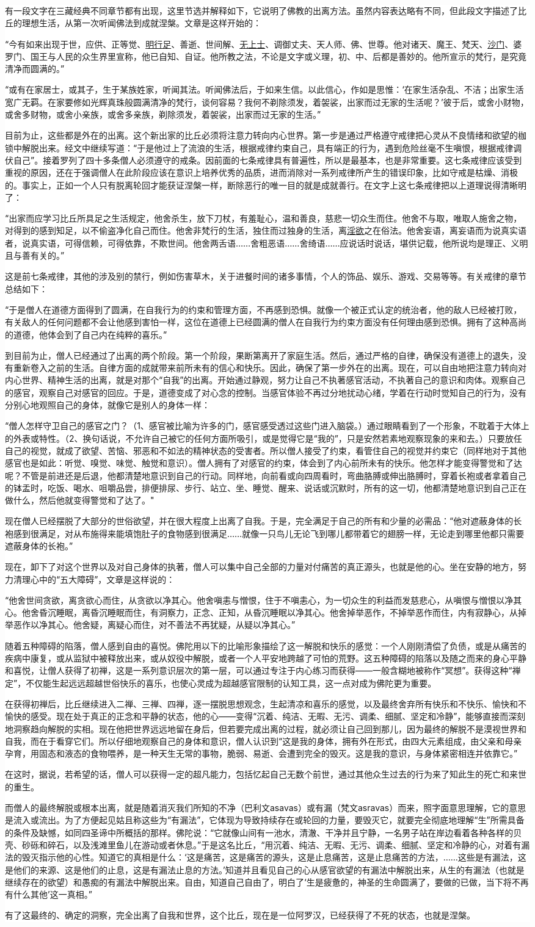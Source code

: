 有一段文字在三藏经典不同章节都有出现，这里节选并解释如下，它说明了佛教的出离方法。虽然内容表达略有不同，但此段文字描述了比丘的理想生活，从第一次听闻佛法到成就涅槃。文章是这样开始的：

“今有如来出现于世，应供、正等觉、[明行足](http://dict.youdao.com/wiki/明行足/)、善逝、世间解、[无上士](http://dict.youdao.com/wiki/无上士/)、调御丈夫、天人师、佛、世尊。他对诸天、魔王、梵天、[沙门](http://dict.youdao.com/wiki/沙门/)、婆罗门、国王与人民的众生界里宣称，他已自知、自证。他所教之法，不论是文字或义理，初、中、后都是善妙的。他所宣示的梵行，是究竟清净而圆满的。”

“或有在家居士，或其子，生于某族姓家，听闻其法。听闻佛法后，于如来生信。以此信心，作如是思惟：‘在家生活杂乱、不洁；出家生活宽广无羁。在家要修如光辉真珠般圆满清净的梵行，谈何容易？我何不剃除须发，着袈裟，出家而过无家的生活呢？’彼于后，或舍小财物，或舍多财物，或舍小亲族，或舍多亲族，剃除须发，着袈裟，出家而过无家的生活。”

目前为止，这些都是外在的出离。这个新出家的比丘必须将注意力转向内心世界。第一步是通过严格遵守戒律把心灵从不良情绪和欲望的枷锁中解脱出来。经文中继续写道：“于是他过上了流浪的生活，根据戒律约束自己，具有端正的行为，遇到危险丝毫不生嗔恨，根据戒律调伏自己”。接着罗列了四十多条僧人必须遵守的戒条。因前面的七条戒律具有普遍性，所以是最基本，也是非常重要。这七条戒律应该受到重视的原因，还在于强调僧人在此阶段应该在意识上培养优秀的品质，进而消除对一系列戒律所产生的错误印象，比如守戒是枯燥、消极的。事实上，正如一个人只有脱离轮回才能获证涅槃一样，断除恶行的唯一目的就是成就善行。在文字上这七条戒律把以上道理说得清晰明了：

“出家而应学习比丘所具足之生活规定，他舍杀生，放下刀杖，有羞耻心，温和善良，慈悲一切众生而住。他舍不与取，唯取人施舍之物，对得到的感到知足，以不偷盗净化自己而住。他舍非梵行的生活，独住而过独身的生活，离[淫欲](http://dict.youdao.com/wiki/淫欲/)之在俗法。他舍妄语，离妄语而为说真实语者，说真实语，可得信赖，可得依靠，不欺世间。他舍两舌语……舍粗恶语……舍绮语……应说话时说话，堪供记载，他所说均是理正、义明且与善有关的。”

这是前七条戒律，其他的涉及别的禁行，例如伤害草木，关于进餐时间的诸多事情，个人的饰品、娱乐、游戏、交易等等。有关戒律的章节总结如下：

“于是僧人在道德方面得到了圆满，在自我行为的约束和管理方面，不再感到恐惧。就像一个被正式认定的统治者，他的敌人已经被打败，有关敌人的任何问题都不会让他感到害怕一样，这位在道德上已经圆满的僧人在自我行为约束方面没有任何理由感到恐惧。拥有了这种高尚的道德，他体会到了自己内在纯粹的喜乐。”

到目前为止，僧人已经通过了出离的两个阶段。第一个阶段，果断第离开了家庭生活。然后，通过严格的自律，确保没有道德上的退失，没有重新卷入之前的生活。自律方面的成就带来前所未有的信心和快乐。因此，确保了第一步外在的出离。现在，可以自由地把注意力转向对内心世界、精神生活的出离，就是对那个“自我”的出离。开始通过静观，努力让自己不执著感官活动，不执著自己的意识和肉体。观察自己的感官，观察自己对感官的回应。于是，道德变成了对心念的控制。当感官体验不再过分地扰动心绪，学着在行动时觉知自己的行为，没有分别心地观照自己的身体，就像它是别人的身体一样：

“僧人怎样守卫自己的感官之门？（1、感官被比喻为许多的门，感官感受透过这些门进入脑袋。）通过眼睛看到了一个形象，不耽着于大体上的外表或特性。（2、换句话说，不允许自己被它的任何方面所吸引，或是觉得它是“我的”，只是安然若素地观察现象的来和去。）只要放任自己的视觉，就成了欲望、苦恼、邪恶和不如法的精神状态的受害者。所以僧人接受了约束，看管住自己的视觉并约束它（同样地对于其他感官也是如此：听觉、嗅觉、味觉、触觉和意识）。僧人拥有了对感官的约束，体会到了内心前所未有的快乐。他怎样才能变得警觉和了达呢？不管是前进还是后退，他都清楚地意识到自己的行动。同样地，向前看或向四周看时，弯曲胳膊或伸出胳膊时，穿着长袍或者拿着自己的钵盂时，吃饭、喝水、咀嚼品尝，排便排尿、步行、站立、坐、睡觉、醒来、说话或沉默时，所有的这一切，他都清楚地意识到自己正在做什么，然后他就变得警觉和了达了。"

现在僧人已经摆脱了大部分的世俗欲望，并在很大程度上出离了自我。于是，完全满足于自己的所有和少量的必需品：“他对遮蔽身体的长袍感到很满足，对从布施得来能填饱肚子的食物感到很满足……就像一只鸟儿无论飞到哪儿都带着它的翅膀一样，无论走到哪里他都只需要遮蔽身体的长袍。”

现在，卸下了对这个世界以及对自己身体的执著，僧人可以集中自己全部的力量对付痛苦的真正源头，也就是他的心。坐在安静的地方，努力清理心中的“五大障碍”，文章是这样说的：

“他舍世间贪欲，离贪欲心而住，从贪欲以净其心。他舍嗔恚与憎恨，住于不嗔恚心，为一切众生的利益而发慈悲心，从嗔恨与憎恨以净其心。他舍昏沉睡眠，离昏沉睡眠而住，有洞察力，正念、正知，从昏沉睡眠以净其心。他舍掉举恶作，不掉举恶作而住，内有寂静心，从掉举恶作以净其心。他舍疑，离疑心而住，对不善法不再犹疑，从疑以净其心。”

随着五种障碍的陷落，僧人感到自由的喜悦。佛陀用以下的比喻形象描绘了这一解脱和快乐的感觉：一个人刚刚清偿了负债，或是从痛苦的疾病中康复，或从监狱中被释放出来，或从奴役中解脱，或者一个人平安地跨越了可怕的荒野。这五种障碍的陷落以及随之而来的身心平静和喜悦，让僧人获得了初禅，这是一系列意识层次的第一层，可以通过专注于内心练习而获得——一般含糊地被称作“冥想”。获得这种“禅定”，不仅能生起远远超越世俗快乐的喜乐，也使心灵成为超越感官限制的认知工具，这一点对成为佛陀更为重要。

在获得初禅后，比丘继续进入二禅、三禅、四禅，逐一摆脱思想观念，生起清凉和喜乐的感觉，以及最终舍弃所有快乐和不快乐、愉快和不愉快的感受。现在处于真正的正念和平静的状态，他的心——变得“沉着、纯洁、无暇、无污、调柔、细腻、坚定和冷静”，能够直接而深刻地洞察趋向解脱的实相。现在他把世界远远地留在身后，但若要完成出离的过程，就必须让自己回到那儿，因为最终的解脱不是漠视世界和自我，而在于看穿它们。所以仔细地观察自己的身体和意识，僧人认识到“这是我的身体，拥有外在形式，由四大元素组成，由父亲和母亲孕育，用固态和液态的食物喂养，是一种天生无常的事物，脆弱、易逝、会遭到完全的毁灭。这是我的意识，与身体紧密相连并依靠它。”

在这时，据说，若希望的话，僧人可以获得一定的超凡能力，包括忆起自己无数个前世，通过其他众生过去的行为来了知此生的死亡和来世的重生。

而僧人的最终解脱或根本出离，就是随着消灭我们所知的不净（巴利文asavas）或有漏（梵文asravas）而来，照字面意思理解，它的意思是流入或流出。为了方便起见姑且称这些为“有漏法”，它体现为导致持续存在或轮回的力量，要毁灭它，就要完全彻底地理解“生”所需具备的条件及缺憾，如同四圣谛中所概括的那样。佛陀说：“它就像山间有一池水，清澈、干净并且宁静，一名男子站在岸边看着各种各样的贝壳、砂砾和碎石，以及浅滩里鱼儿在游动或者休息。”于是这名比丘，“用沉着、纯洁、无暇、无污、调柔、细腻、坚定和冷静的心，对着有漏法的毁灭指示他的心性。知道它的真相是什么：‘这是痛苦，这是痛苦的源头，这是止息痛苦，这是止息痛苦的方法，……这些是有漏法，这是他们的来源、这是他们的止息，这是有漏法止息的方法。’知道并且看见自己的心从感官欲望的有漏法中解脱出来，从生的有漏法（也就是继续存在的欲望）和愚痴的有漏法中解脱出来。自由，知道自己自由了，明白了‘生是疲惫的，神圣的生命圆满了，要做的已做，当下将不再有什么其他’这一真相。”

有了这最终的、确定的洞察，完全出离了自我和世界，这个比丘，现在是一位阿罗汉，已经获得了不死的状态，也就是涅槃。
